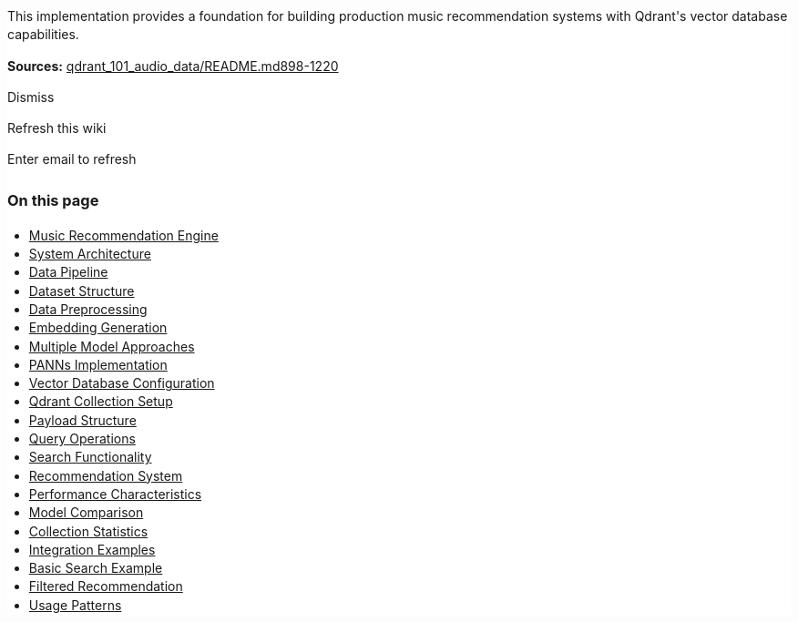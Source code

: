 This implementation provides a foundation for building production music recommendation systems with Qdrant's vector database capabilities.

**Sources:** [qdrant\_101\_audio\_data/README.md898-1220](https://github.com/qdrant/examples/blob/b3c4b28f/qdrant_101_audio_data/README.md#L898-L1220)

Dismiss

Refresh this wiki

Enter email to refresh

### On this page

- [Music Recommendation Engine](#music-recommendation-engine.md)
- [System Architecture](#system-architecture.md)
- [Data Pipeline](#data-pipeline.md)
- [Dataset Structure](#dataset-structure.md)
- [Data Preprocessing](#data-preprocessing.md)
- [Embedding Generation](#embedding-generation.md)
- [Multiple Model Approaches](#multiple-model-approaches.md)
- [PANNs Implementation](#panns-implementation.md)
- [Vector Database Configuration](#vector-database-configuration.md)
- [Qdrant Collection Setup](#qdrant-collection-setup.md)
- [Payload Structure](#payload-structure.md)
- [Query Operations](#query-operations.md)
- [Search Functionality](#search-functionality.md)
- [Recommendation System](#recommendation-system.md)
- [Performance Characteristics](#performance-characteristics.md)
- [Model Comparison](#model-comparison.md)
- [Collection Statistics](#collection-statistics.md)
- [Integration Examples](#integration-examples.md)
- [Basic Search Example](#basic-search-example.md)
- [Filtered Recommendation](#filtered-recommendation.md)
- [Usage Patterns](#usage-patterns.md)
